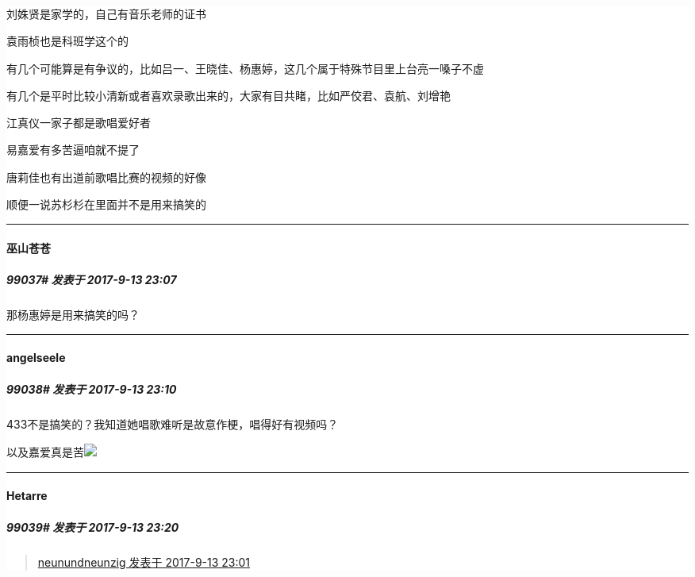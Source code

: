 刘姝贤是家学的，自己有音乐老师的证书

袁雨桢也是科班学这个的

有几个可能算是有争议的，比如吕一、王晓佳、杨惠婷，这几个属于特殊节目里上台亮一嗓子不虚

有几个是平时比较小清新或者喜欢录歌出来的，大家有目共睹，比如严佼君、袁航、刘增艳

江真仪一家子都是歌唱爱好者

易嘉爱有多苦逼咱就不提了

唐莉佳也有出道前歌唱比赛的视频的好像


顺便一说苏杉杉在里面并不是用来搞笑的








-----

####  巫山苍苍  
##### 99037#       发表于 2017-9-13 23:07




那杨惠婷是用来搞笑的吗？







-----

####  angelseele  
##### 99038#       发表于 2017-9-13 23:10




433不是搞笑的？我知道她唱歌难听是故意作梗，唱得好有视频吗？


以及嘉爱真是苦<img src="https://static.saraba1st.com/image/smiley/face2017/037.png" referrerpolicy="no-referrer">







-----

####  Hetarre  
##### 99039#       发表于 2017-9-13 23:20



<blockquote><a href="httphttps://bbs.saraba1st.com/2b/forum.php?mod=redirect&amp;goto=findpost&amp;pid=37191618&amp;ptid=1105387" target="_blank">neunundneunzig 发表于 2017-9-13 23:01</a>
